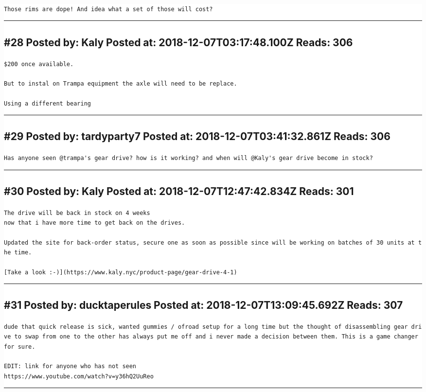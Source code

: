 ```
Those rims are dope! And idea what a set of those will cost?
```

---
## \#28 Posted by: Kaly Posted at: 2018-12-07T03:17:48.100Z Reads: 306

```
$200 once available. 

But to instal on Trampa equipment the axle will need to be replace. 

Using a different bearing
```

---
## \#29 Posted by: tardyparty7 Posted at: 2018-12-07T03:41:32.861Z Reads: 306

```
Has anyone seen @trampa's gear drive? how is it working? and when will @Kaly's gear drive become in stock?
```

---
## \#30 Posted by: Kaly Posted at: 2018-12-07T12:47:42.834Z Reads: 301

```
The drive will be back in stock on 4 weeks
now that i have more time to get back on the drives.

Updated the site for back-order status, secure one as soon as possible since will be working on batches of 30 units at the time.

[Take a look :-)](https://www.kaly.nyc/product-page/gear-drive-4-1)
```

---
## \#31 Posted by: ducktaperules Posted at: 2018-12-07T13:09:45.692Z Reads: 307

```
dude that quick release is sick, wanted gummies / ofroad setup for a long time but the thought of disassembling gear drive to swap from one to the other has always put me off and i never made a decision between them. This is a game changer for sure.

EDIT: link for anyone who has not seen
https://www.youtube.com/watch?v=y36hQ2UuReo
```

---